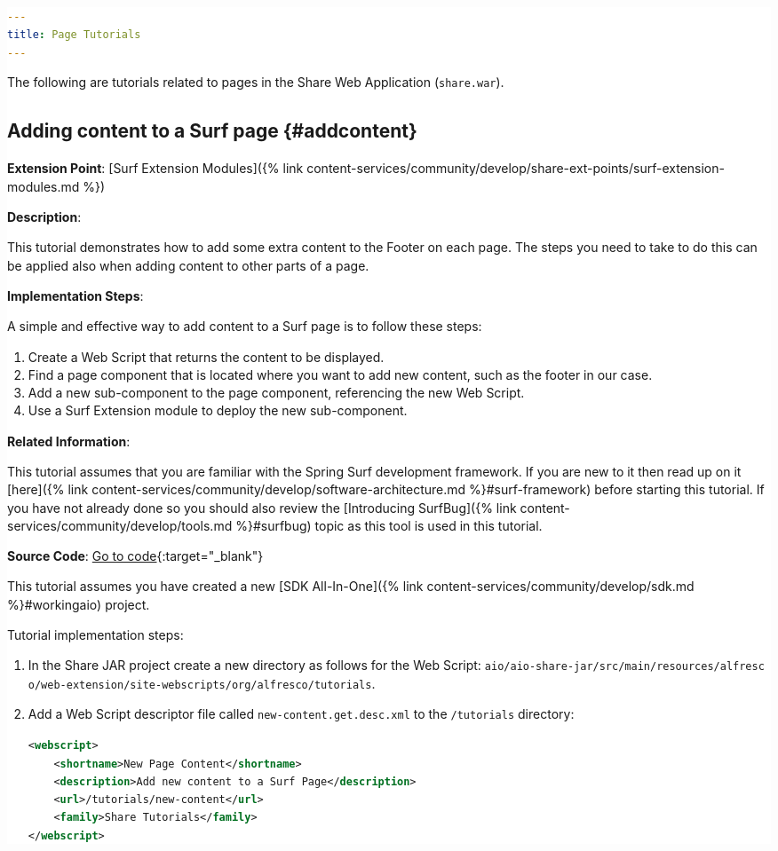 ```yaml
---
title: Page Tutorials
---
```


The following are tutorials related to pages in the Share Web Application (`share.war`).

## Adding content to a Surf page {#addcontent}

**Extension Point**: [Surf Extension Modules]({% link content-services/community/develop/share-ext-points/surf-extension-modules.md %})

**Description**: 

This tutorial demonstrates how to add some extra content to the Footer on each page. The steps you need to take to do 
this can be applied also when adding content to other parts of a page.

**Implementation Steps**:

A simple and effective way to add content to a Surf page is to follow these steps:

1. Create a Web Script that returns the content to be displayed.
2. Find a page component that is located where you want to add new content, such as the footer in our case.
3. Add a new sub-component to the page component, referencing the new Web Script.
4. Use a Surf Extension module to deploy the new sub-component.

**Related Information**:

This tutorial assumes that you are familiar with the Spring Surf development framework. If you are new to it then read 
up on it [here]({% link content-services/community/develop/software-architecture.md %}#surf-framework) before starting this tutorial. 
If you have not already done so you should also review the [Introducing SurfBug]({% link content-services/community/develop/tools.md %}#surfbug) 
topic as this tool is used in this tutorial.

**Source Code**: [Go to code](https://github.com/Alfresco/alfresco-sdk-samples/tree/alfresco-51/all-in-one/add-page-content-share){:target="_blank"}

This tutorial assumes you have created a new [SDK All-In-One]({% link content-services/community/develop/sdk.md %}#workingaio) project.

Tutorial implementation steps:

1.  In the Share JAR project create a new directory as follows for the Web Script: `aio/aio-share-jar/src/main/resources/alfresco/web-extension/site-webscripts/org/alfresco/tutorials`.

2.  Add a Web Script descriptor file called `new-content.get.desc.xml` to the `/tutorials` directory:

    ```xml
    <webscript>
        <shortname>New Page Content</shortname>
        <description>Add new content to a Surf Page</description>
        <url>/tutorials/new-content</url>
        <family>Share Tutorials</family>
    </webscript>
    ```
